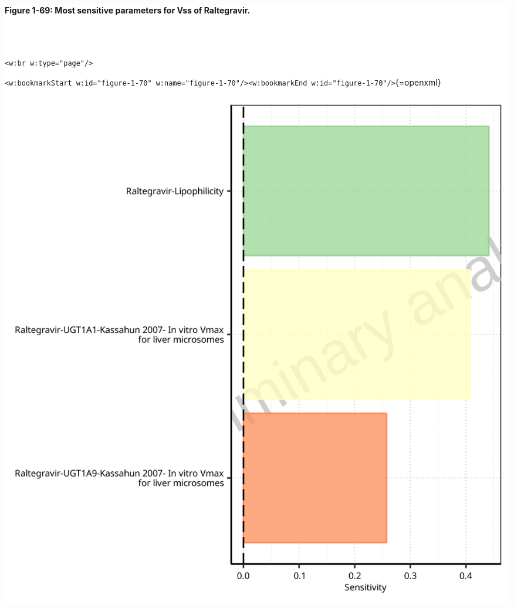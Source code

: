 

**Figure 1-69: Most sensitive parameters for Vss of Raltegravir.**


<br>
<br>


```{=openxml}
<w:br w:type="page"/>
```

`<w:bookmarkStart w:id="figure-1-70" w:name="figure-1-70"/><w:bookmarkEnd w:id="figure-1-70"/>`{=openxml}

![](Sensitivity/Raltegravir_800_mg__lactose_formulation_-10_sensitivity_Vd.png)
